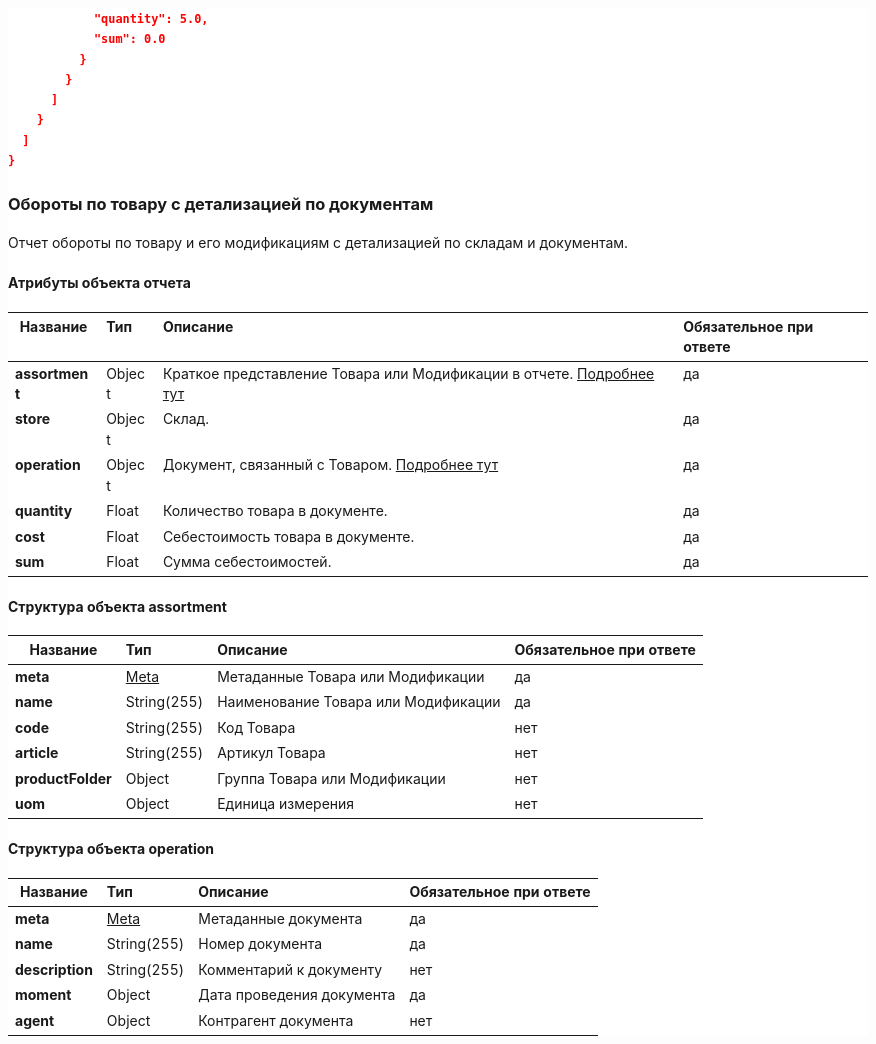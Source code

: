 ```json
            "quantity": 5.0,
            "sum": 0.0
          }
        }
      ]
    }
  ]
}
```

### Обороты по товару с детализацией по документам
Отчет обороты по товару и его модификациям с детализацией по складам и документам.

#### Атрибуты объекта отчета

| Название  | Тип | Описание                    | Обязательное при ответе|
| --------- |:----|:----------------------------|:------------------------|
|**assortment**        |Object|Краткое представление Товара или Модификации в отчете. [Подробнее тут](#otchety-otchet-oboroty-oboroty-po-towaru-s-detalizaciej-po-dokumentam-struktura-ob-ekta-assortment)|да
|**store**             |Object|Склад.|да
|**operation**         |Object|Документ, связанный с Товаром. [Подробнее тут](#otchety-otchet-oboroty-oboroty-po-towaru-s-detalizaciej-po-dokumentam-struktura-ob-ekta-operation)|да
|**quantity**          |Float|Количество товара в документе.|да
|**cost**              |Float|Себестоимость товара в документе.|да
|**sum**               |Float|Сумма себестоимостей.|да

#### Структура объекта assortment

| Название  | Тип | Описание                    | Обязательное при ответе|
| --------- |:----|:----------------------------|:------------------------|
|**meta**           |[Meta](../#mojsklad-json-api-obschie-swedeniq-metadannye)|Метаданные Товара или Модификации|да
|**name**           |String(255)|Наименование Товара или Модификации|да
|**code**           |String(255)|Код Товара|нет
|**article**        |String(255)|Артикул Товара|нет
|**productFolder**  |Object|Группа Товара или Модификации|нет
|**uom**            |Object|Единица измерения|нет

#### Структура объекта operation

| Название  | Тип | Описание                    | Обязательное при ответе|
| --------- |:----|:----------------------------|:------------------------|
|**meta**             |[Meta](../#mojsklad-json-api-obschie-swedeniq-metadannye)|Метаданные документа|да
|**name**             |String(255)|Номер документа|да
|**description**      |String(255)|Комментарий к документу|нет
|**moment**           |Object|Дата проведения документа|да
|**agent**            |Object|Контрагент документа|нет
